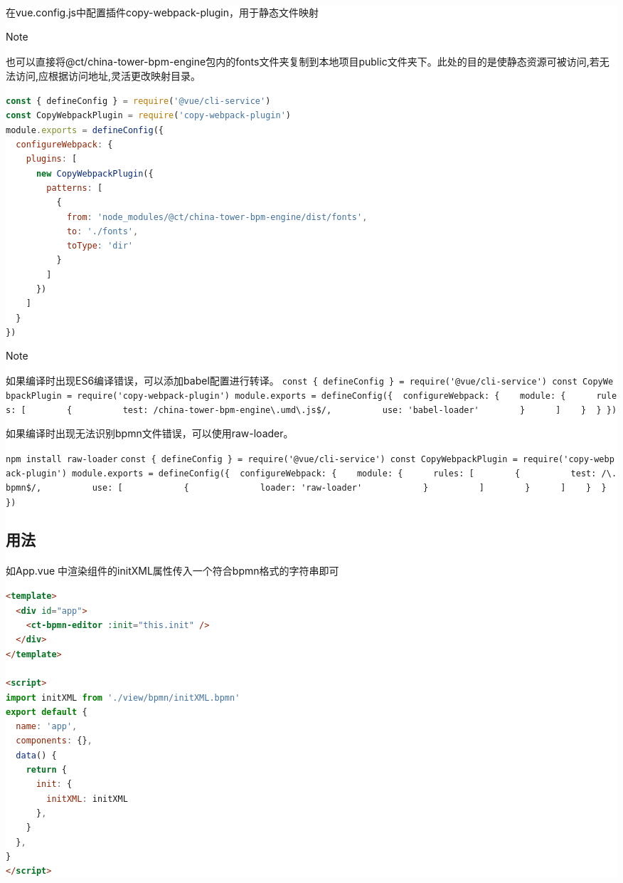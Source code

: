 在vue.config.js中配置插件copy-webpack-plugin，用于静态文件映射

> [!NOTE]
>
> 也可以直接将@ct/china-tower-bpm-engine包内的fonts文件夹复制到本地项目public文件夹下。此处的目的是使静态资源可被访问,若无法访问,应根据访问地址,灵活更改映射目录。

```javascript
const { defineConfig } = require('@vue/cli-service')
const CopyWebpackPlugin = require('copy-webpack-plugin')
module.exports = defineConfig({
  configureWebpack: {
    plugins: [
      new CopyWebpackPlugin({
        patterns: [
          {
            from: 'node_modules/@ct/china-tower-bpm-engine/dist/fonts',
            to: './fonts',
            toType: 'dir'
          }
        ]
      })
    ]
  }
})
```

>[!NOTE]
>
>如果编译时出现ES6编译错误，可以添加babel配置进行转译。  `const { defineConfig } = require('@vue/cli-service') const CopyWebpackPlugin = require('copy-webpack-plugin') module.exports = defineConfig({  configureWebpack: {    module: {      rules: [        {          test: /china-tower-bpm-engine\.umd\.js$/,          use: 'babel-loader'        }      ]    }  } })`  
>
>如果编译时出现无法识别bpmn文件错误，可以使用raw-loader。 
>
> `npm install raw-loader`   `const { defineConfig } = require('@vue/cli-service') const CopyWebpackPlugin = require('copy-webpack-plugin') module.exports = defineConfig({  configureWebpack: {    module: {      rules: [        {          test: /\.bpmn$/,          use: [            {              loader: 'raw-loader'            }          ]        }      ]    }  } })`

## 用法

如App.vue 中渲染组件的initXML属性传入一个符合bpmn格式的字符串即可

```html
<template>
  <div id="app">
    <ct-bpmn-editor :init="this.init" />
  </div>
</template>

<script>
import initXML from './view/bpmn/initXML.bpmn'
export default {
  name: 'app',
  components: {},
  data() {
    return {
      init: {
        initXML: initXML
      },
    }
  },
}
</script>
```